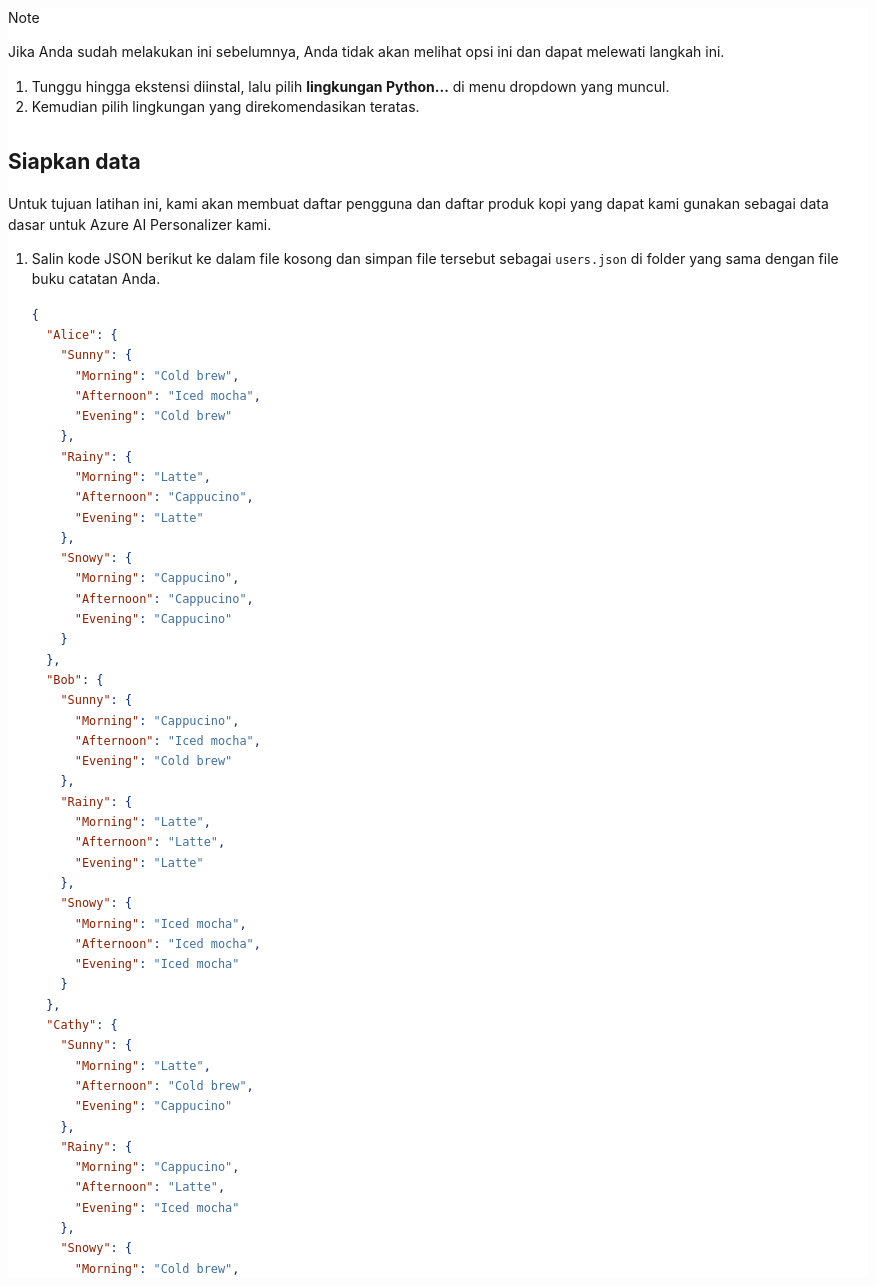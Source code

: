    > [!NOTE]
   > Jika Anda sudah melakukan ini sebelumnya, Anda tidak akan melihat opsi ini dan dapat melewati langkah ini.

1. Tunggu hingga ekstensi diinstal, lalu pilih **lingkungan Python...** di menu dropdown yang muncul.
1. Kemudian pilih lingkungan yang direkomendasikan teratas.

## Siapkan data

Untuk tujuan latihan ini, kami akan membuat daftar pengguna dan daftar produk kopi yang dapat kami gunakan sebagai data dasar untuk Azure AI Personalizer kami.

1. Salin kode JSON berikut ke dalam file kosong dan simpan file tersebut sebagai `users.json` di folder yang sama dengan file buku catatan Anda.

   ```json
   {
     "Alice": {
       "Sunny": {
         "Morning": "Cold brew",
         "Afternoon": "Iced mocha",
         "Evening": "Cold brew"
       },
       "Rainy": {
         "Morning": "Latte",
         "Afternoon": "Cappucino",
         "Evening": "Latte"
       },
       "Snowy": {
         "Morning": "Cappucino",
         "Afternoon": "Cappucino",
         "Evening": "Cappucino"
       }
     },
     "Bob": {
       "Sunny": {
         "Morning": "Cappucino",
         "Afternoon": "Iced mocha",
         "Evening": "Cold brew"
       },
       "Rainy": {
         "Morning": "Latte",
         "Afternoon": "Latte",
         "Evening": "Latte"
       },
       "Snowy": {
         "Morning": "Iced mocha",
         "Afternoon": "Iced mocha",
         "Evening": "Iced mocha"
       }
     },
     "Cathy": {
       "Sunny": {
         "Morning": "Latte",
         "Afternoon": "Cold brew",
         "Evening": "Cappucino"
       },
       "Rainy": {
         "Morning": "Cappucino",
         "Afternoon": "Latte",
         "Evening": "Iced mocha"
       },
       "Snowy": {
         "Morning": "Cold brew",
   ```